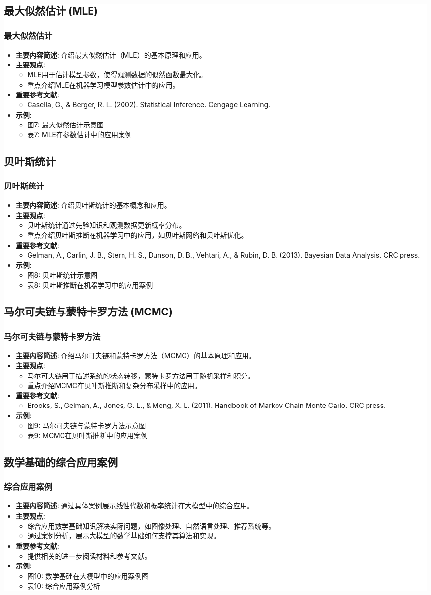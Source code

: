 ## 最大似然估计 (MLE)

### 最大似然估计

- **主要内容简述**: 介绍最大似然估计（MLE）的基本原理和应用。
- **主要观点**:
  - MLE用于估计模型参数，使得观测数据的似然函数最大化。
  - 重点介绍MLE在机器学习模型参数估计中的应用。
- **重要参考文献**:
  - Casella, G., & Berger, R. L. (2002). Statistical Inference. Cengage Learning.
- **示例**:
  - 图7: 最大似然估计示意图
  - 表7: MLE在参数估计中的应用案例

## 贝叶斯统计

### 贝叶斯统计

- **主要内容简述**: 介绍贝叶斯统计的基本概念和应用。
- **主要观点**:
  - 贝叶斯统计通过先验知识和观测数据更新概率分布。
  - 重点介绍贝叶斯推断在机器学习中的应用，如贝叶斯网络和贝叶斯优化。
- **重要参考文献**:
  - Gelman, A., Carlin, J. B., Stern, H. S., Dunson, D. B., Vehtari, A., & Rubin, D. B. (2013). Bayesian Data Analysis. CRC press.
- **示例**:
  - 图8: 贝叶斯统计示意图
  - 表8: 贝叶斯推断在机器学习中的应用案例

## 马尔可夫链与蒙特卡罗方法 (MCMC)

### 马尔可夫链与蒙特卡罗方法

- **主要内容简述**: 介绍马尔可夫链和蒙特卡罗方法（MCMC）的基本原理和应用。
- **主要观点**:
  - 马尔可夫链用于描述系统的状态转移，蒙特卡罗方法用于随机采样和积分。
  - 重点介绍MCMC在贝叶斯推断和复杂分布采样中的应用。
- **重要参考文献**:
  - Brooks, S., Gelman, A., Jones, G. L., & Meng, X. L. (2011). Handbook of Markov Chain Monte Carlo. CRC press.
- **示例**:
  - 图9: 马尔可夫链与蒙特卡罗方法示意图
  - 表9: MCMC在贝叶斯推断中的应用案例

## 数学基础的综合应用案例

### 综合应用案例

- **主要内容简述**: 通过具体案例展示线性代数和概率统计在大模型中的综合应用。
- **主要观点**:
  - 综合应用数学基础知识解决实际问题，如图像处理、自然语言处理、推荐系统等。
  - 通过案例分析，展示大模型的数学基础如何支撑其算法和实现。
- **重要参考文献**:
  - 提供相关的进一步阅读材料和参考文献。
- **示例**:
  - 图10: 数学基础在大模型中的应用案例图
  - 表10: 综合应用案例分析
